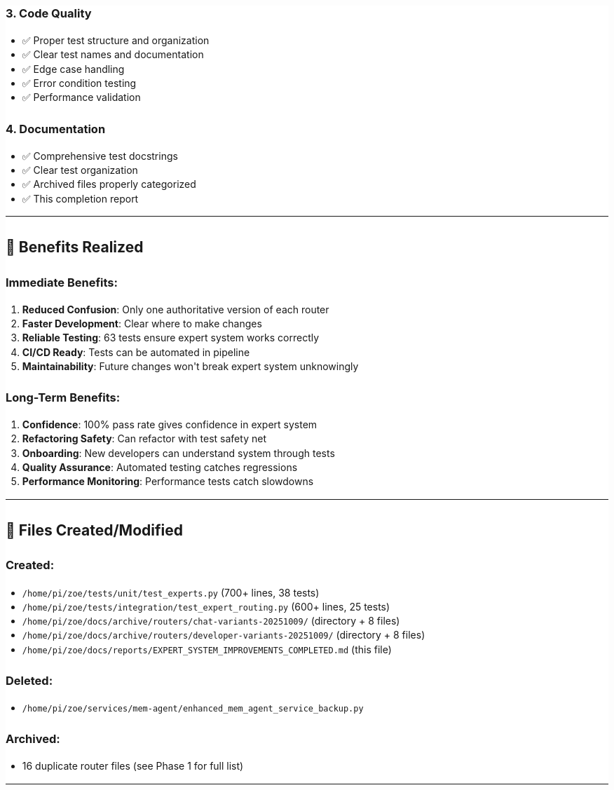 ### **3. Code Quality**
- ✅ Proper test structure and organization
- ✅ Clear test names and documentation
- ✅ Edge case handling
- ✅ Error condition testing
- ✅ Performance validation

### **4. Documentation**
- ✅ Comprehensive test docstrings
- ✅ Clear test organization
- ✅ Archived files properly categorized
- ✅ This completion report

---

## 🚀 Benefits Realized

### **Immediate Benefits:**
1. **Reduced Confusion**: Only one authoritative version of each router
2. **Faster Development**: Clear where to make changes
3. **Reliable Testing**: 63 tests ensure expert system works correctly
4. **CI/CD Ready**: Tests can be automated in pipeline
5. **Maintainability**: Future changes won't break expert system unknowingly

### **Long-Term Benefits:**
1. **Confidence**: 100% pass rate gives confidence in expert system
2. **Refactoring Safety**: Can refactor with test safety net
3. **Onboarding**: New developers can understand system through tests
4. **Quality Assurance**: Automated testing catches regressions
5. **Performance Monitoring**: Performance tests catch slowdowns

---

## 📝 Files Created/Modified

### **Created:**
- `/home/pi/zoe/tests/unit/test_experts.py` (700+ lines, 38 tests)
- `/home/pi/zoe/tests/integration/test_expert_routing.py` (600+ lines, 25 tests)
- `/home/pi/zoe/docs/archive/routers/chat-variants-20251009/` (directory + 8 files)
- `/home/pi/zoe/docs/archive/routers/developer-variants-20251009/` (directory + 8 files)
- `/home/pi/zoe/docs/reports/EXPERT_SYSTEM_IMPROVEMENTS_COMPLETED.md` (this file)

### **Deleted:**
- `/home/pi/zoe/services/mem-agent/enhanced_mem_agent_service_backup.py`

### **Archived:**
- 16 duplicate router files (see Phase 1 for full list)

---
